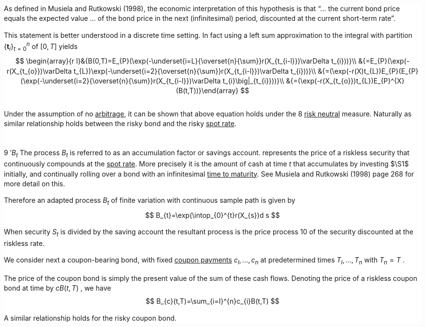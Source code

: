 As defined in Musiela and Rutkowski (1998), the economic interpretation of this  hypothesis is that “… the current bond price equals the expected value … of the bond price  in the next (infinitesimal) period, discounted at the current short-term rate”.  

This statement is better understood in a discrete time setting. In fact using a left sum  approximation to the integral with partition   $\left\{\boldsymbol{t}_{i}\right\}_{t=0}^{n}$   of   $[0,T]$   yields  
$$
\begin{array}{r l}&{B(0,T)=E_{P}(\exp(-\underset{i=L}{\overset{n}{\sum}}r(X_{t_{i-l}})\varDelta t_{i}))}\\ &{=E_{P}(\exp(-r(X_{t_{o}})\varDelta t_{L})\exp(-\underset{i=2}{\overset{n}{\sum}}r(X_{t_{i-l}})\varDelta t_{i}))}\\ &{=(\exp(-r(X)t_{L})E_{P}(E_{P}(\exp(-\underset{i=2}{\overset{n}{\sum}}r(X_{t_{i-l}})\varDelta t_{i}\big|_{t_{i}}))}\\ &{=(\exp(-r(X_{t_{o}})t_{L})E_{P}^{X}(B(t,T))}\end{array}
$$  
Under the assumption of no [arbitrage](../../Financial%20Markets/Fixed%20Income%20Securities%20Tools%20for%20Today's%20Markets/Chapter%207/Arbitrage%20Pricing%20of%20Derivatives.md), it can be shown that above equation holds under the  8 [risk neutral](../../Financial%20Instruments/Lecture%20Notes-%20Financial%20Instruments/Teaching%20Note%207-Exotic%20Options%20And%20Derivative%20Pricing%20By%20Monte%20Carlo%20Simulation.md) measure.   Naturally as similar relationship holds between the risky bond and  the risky [spot rate](../../International%20Finance/The%20Foreign%20Exchange%20Market%20Annotations.md).  

# [](../1.%20DeterministicCashFlows.md#2%20Fixed%20Income%20Securities|Bond%20pricing)  

9  ${'}B_{t}$  The process   $B_{t}$   is referred to as an accumulation factor or savings account.  represents  the price of a riskless security that continuously compounds at the [spot rate](../../International%20Finance/The%20Foreign%20Exchange%20Market%20Annotations.md). More precisely  it is the amount of cash at time  $t$   that accumulates by investing   $\S1$   initially, and continually  rolling over a bond with an infinitesimal [time to maturity](../../Financial%20Instruments/Lecture%20Notes-%20Financial%20Instruments/Teaching%20Note%201-%20Forward%20Rates%20Agreement/Hedging%20Strategies%20with%20Forwards.md). See Musiela and Rutkowski  (1998) page 268 for more detail on this.  

Therefore an adapted process   $B_{t}$   of finite variation with continuous sample path is given by  
$$
B_{t}=\exp(\intop_{0}^{t}r(X_{s})d s
$$  

When security   $S_{t}$  is divided by the saving account the resultant process is the price process  10 of the security discounted at the riskless rate.  

We consider next a coupon-bearing bond, with fixed [coupon payments](../../Financial%20Markets/Fixed%20Income%20Securities%20Tools%20for%20Today's%20Markets/Chapter%203/Realized%20Returns.md)   $c_{l},...,c_{n}$   at  predetermined times   $T_{\mathit{l}},...,T_{\mathit{n}}$   with  $T_{n}=T$  .  

The price of the coupon bond is simply the present value of the sum of these cash flows.  Denoting the price of a riskless coupon bond at time by  $c B(t,T)$  , we have  
$$
B_{c}(t,T)=\sum_{i=I}^{n}c_{i}B(t,T)
$$  

A similar relationship holds for the risky coupon bond.  
